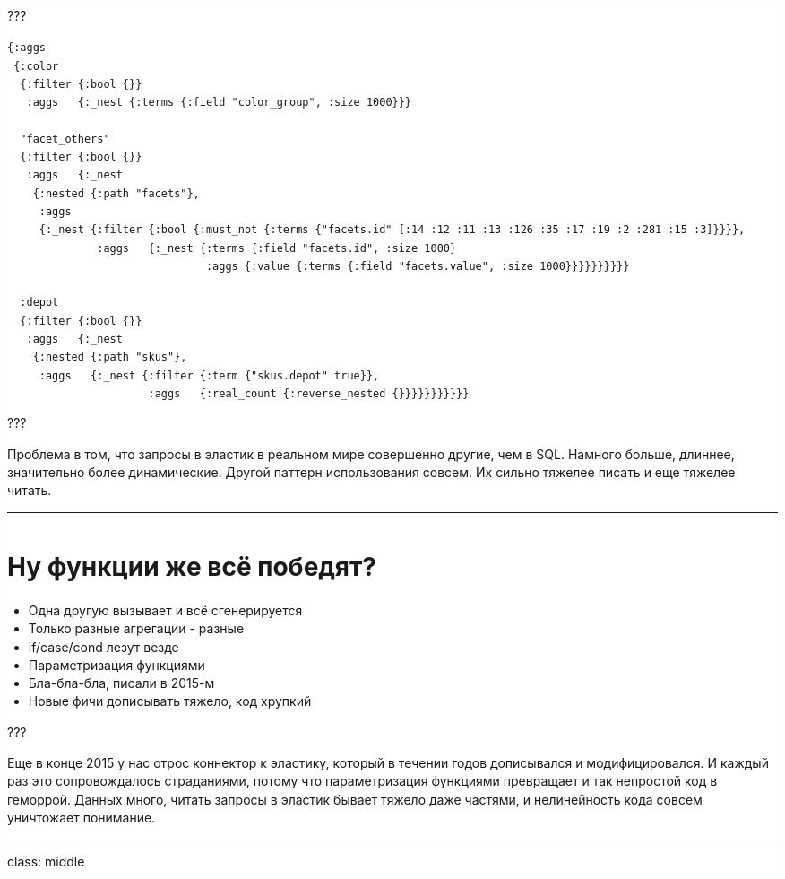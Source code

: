 ???

```
{:aggs
 {:color 
  {:filter {:bool {}}
   :aggs   {:_nest {:terms {:field "color_group", :size 1000}}}

  "facet_others"
  {:filter {:bool {}}
   :aggs   {:_nest
    {:nested {:path "facets"},
     :aggs
     {:_nest {:filter {:bool {:must_not {:terms {"facets.id" [:14 :12 :11 :13 :126 :35 :17 :19 :2 :281 :15 :3]}}}},
              :aggs   {:_nest {:terms {:field "facets.id", :size 1000}
                               :aggs {:value {:terms {:field "facets.value", :size 1000}}}}}}}}}}

  :depot
  {:filter {:bool {}}
   :aggs   {:_nest
    {:nested {:path "skus"},
     :aggs   {:_nest {:filter {:term {"skus.depot" true}},
                      :aggs   {:real_count {:reverse_nested {}}}}}}}}}}}
```

???

Проблема в том, что запросы в эластик в реальном мире совершенно другие, чем в
SQL. Намного больше, длиннее, значительно более динамические. Другой паттерн
использования совсем. Их сильно тяжелее писать и еще тяжелее читать.

---

# Ну функции же всё победят?

- Одна другую вызывает и всё сгенерируется
- Только разные агрегации - разные
- if/case/cond лезут везде
- Параметризация функциями
- Бла-бла-бла, писали в 2015-м
- Новые фичи дописывать тяжело, код хрупкий

???

Еще в конце 2015 у нас отрос коннектор к эластику, который в течении годов
дописывался и модифицировался. И каждый раз это сопровождалось страданиями,
потому что параметризация функциями превращает и так непростой код в
геморрой. Данных много, читать запросы в эластик бывает тяжело даже частями, и
нелинейность кода совсем уничтожает понимание.

---

class: middle
